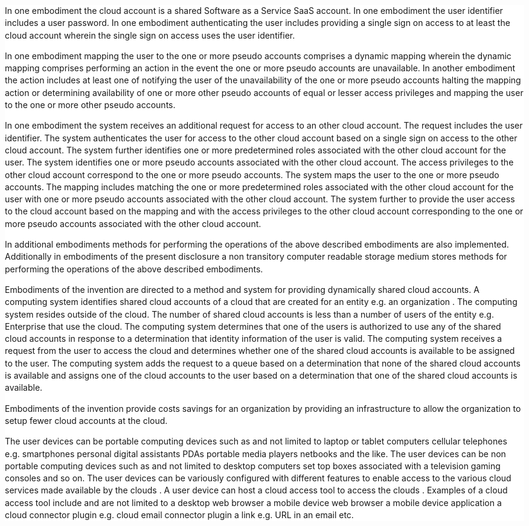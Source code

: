 In one embodiment the cloud account is a shared Software as a Service SaaS account. In one embodiment the user identifier includes a user password. In one embodiment authenticating the user includes providing a single sign on access to at least the cloud account wherein the single sign on access uses the user identifier.

In one embodiment mapping the user to the one or more pseudo accounts comprises a dynamic mapping wherein the dynamic mapping comprises performing an action in the event the one or more pseudo accounts are unavailable. In another embodiment the action includes at least one of notifying the user of the unavailability of the one or more pseudo accounts halting the mapping action or determining availability of one or more other pseudo accounts of equal or lesser access privileges and mapping the user to the one or more other pseudo accounts.

In one embodiment the system receives an additional request for access to an other cloud account. The request includes the user identifier. The system authenticates the user for access to the other cloud account based on a single sign on access to the other cloud account. The system further identifies one or more predetermined roles associated with the other cloud account for the user. The system identifies one or more pseudo accounts associated with the other cloud account. The access privileges to the other cloud account correspond to the one or more pseudo accounts. The system maps the user to the one or more pseudo accounts. The mapping includes matching the one or more predetermined roles associated with the other cloud account for the user with one or more pseudo accounts associated with the other cloud account. The system further to provide the user access to the cloud account based on the mapping and with the access privileges to the other cloud account corresponding to the one or more pseudo accounts associated with the other cloud account.

In additional embodiments methods for performing the operations of the above described embodiments are also implemented. Additionally in embodiments of the present disclosure a non transitory computer readable storage medium stores methods for performing the operations of the above described embodiments.

Embodiments of the invention are directed to a method and system for providing dynamically shared cloud accounts. A computing system identifies shared cloud accounts of a cloud that are created for an entity e.g. an organization . The computing system resides outside of the cloud. The number of shared cloud accounts is less than a number of users of the entity e.g. Enterprise that use the cloud. The computing system determines that one of the users is authorized to use any of the shared cloud accounts in response to a determination that identity information of the user is valid. The computing system receives a request from the user to access the cloud and determines whether one of the shared cloud accounts is available to be assigned to the user. The computing system adds the request to a queue based on a determination that none of the shared cloud accounts is available and assigns one of the cloud accounts to the user based on a determination that one of the shared cloud accounts is available.

Embodiments of the invention provide costs savings for an organization by providing an infrastructure to allow the organization to setup fewer cloud accounts at the cloud.

The user devices can be portable computing devices such as and not limited to laptop or tablet computers cellular telephones e.g. smartphones personal digital assistants PDAs portable media players netbooks and the like. The user devices can be non portable computing devices such as and not limited to desktop computers set top boxes associated with a television gaming consoles and so on. The user devices can be variously configured with different features to enable access to the various cloud services made available by the clouds . A user device can host a cloud access tool to access the clouds . Examples of a cloud access tool include and are not limited to a desktop web browser a mobile device web browser a mobile device application a cloud connector plugin e.g. cloud email connector plugin a link e.g. URL in an email etc.
